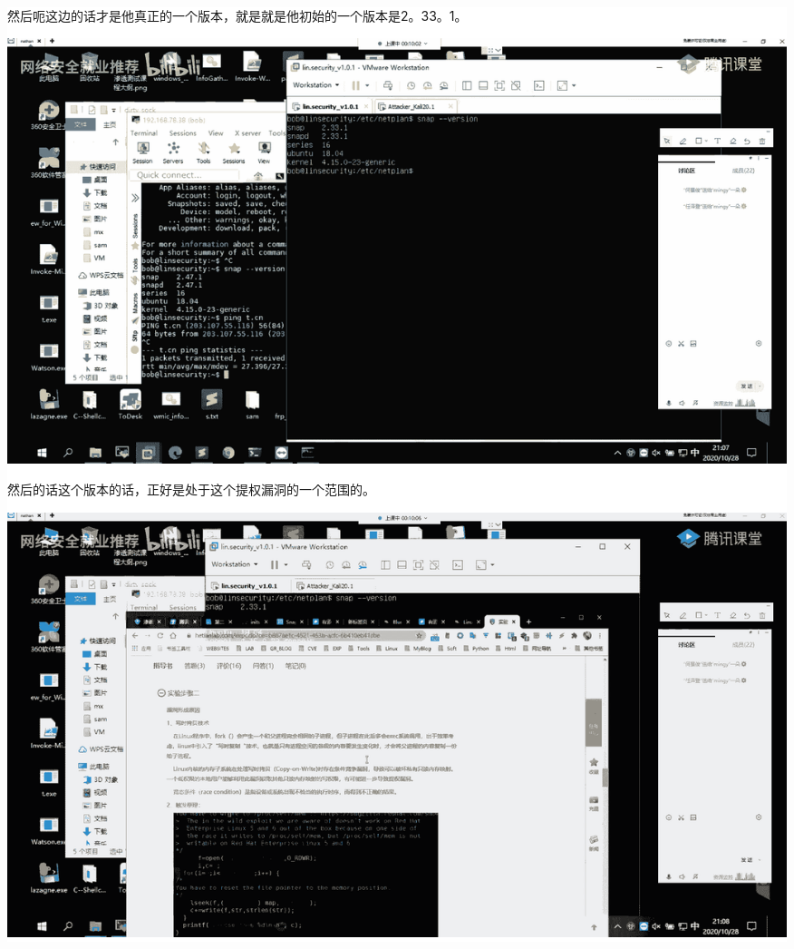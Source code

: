 然后呃这边的话才是他真正的一个版本，就是就是他初始的一个版本是2。33。1。

![](img/c8bb69436c0ac629d23ef58dc95dceb4_43.png)

然后的话这个版本的话，正好是处于这个提权漏洞的一个范围的。

![](img/c8bb69436c0ac629d23ef58dc95dceb4_45.png)
